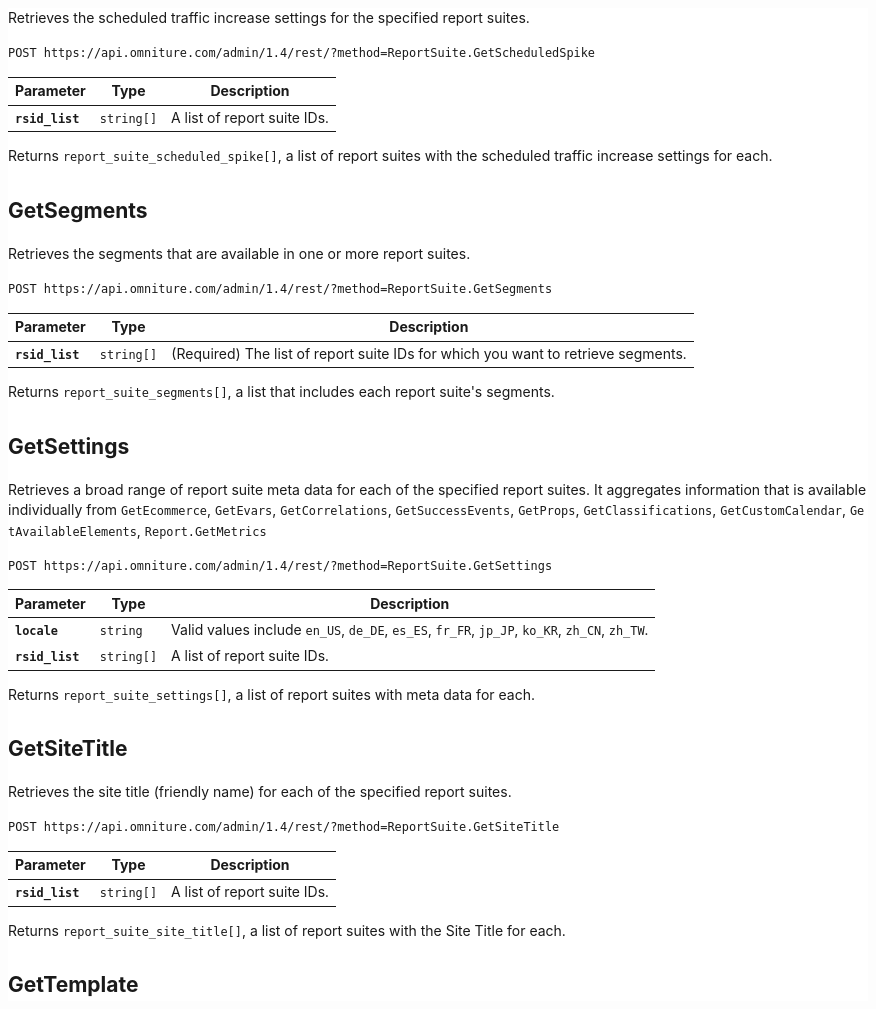 Retrieves the scheduled traffic increase settings for the specified report suites.

`POST https://api.omniture.com/admin/1.4/rest/?method=ReportSuite.GetScheduledSpike`

|Parameter|Type|Description|
|----|----|-----------|
|**`rsid_list`** |`string[]` |A list of report suite IDs.|

Returns `report_suite_scheduled_spike[]`, a list of report suites with the scheduled traffic increase settings for each.

## GetSegments

Retrieves the segments that are available in one or more report suites.

`POST https://api.omniture.com/admin/1.4/rest/?method=ReportSuite.GetSegments`

|Parameter|Type|Description|
|----|----|-----------|
| **`rsid_list`** | `string[]` | (Required) The list of report suite IDs for which you want to retrieve segments.|

Returns `report_suite_segments[]`, a list that includes each report suite's segments.

## GetSettings

Retrieves a broad range of report suite meta data for each of the specified report suites. It aggregates information that is available individually from `GetEcommerce`, `GetEvars`, `GetCorrelations`, `GetSuccessEvents`, `GetProps`, `GetClassifications`, `GetCustomCalendar`, `GetAvailableElements`, `Report.GetMetrics`

`POST https://api.omniture.com/admin/1.4/rest/?method=ReportSuite.GetSettings`

|Parameter|Type|Description|
|----|----|-----------|
| **`locale`** | `string` | Valid values include `en_US`, `de_DE`, `es_ES`, `fr_FR`, `jp_JP`, `ko_KR`, `zh_CN`, `zh_TW`.|
| **`rsid_list`** | `string[]` | A list of report suite IDs.|

Returns `report_suite_settings[]`, a list of report suites with meta data for each.

## GetSiteTitle

Retrieves the site title (friendly name) for each of the specified report suites.

`POST https://api.omniture.com/admin/1.4/rest/?method=ReportSuite.GetSiteTitle`

|Parameter|Type|Description|
|----|----|-----------|
| **`rsid_list`** | `string[]` |A list of report suite IDs.|

Returns `report_suite_site_title[]`, a list of report suites with the Site Title for each.

## GetTemplate
